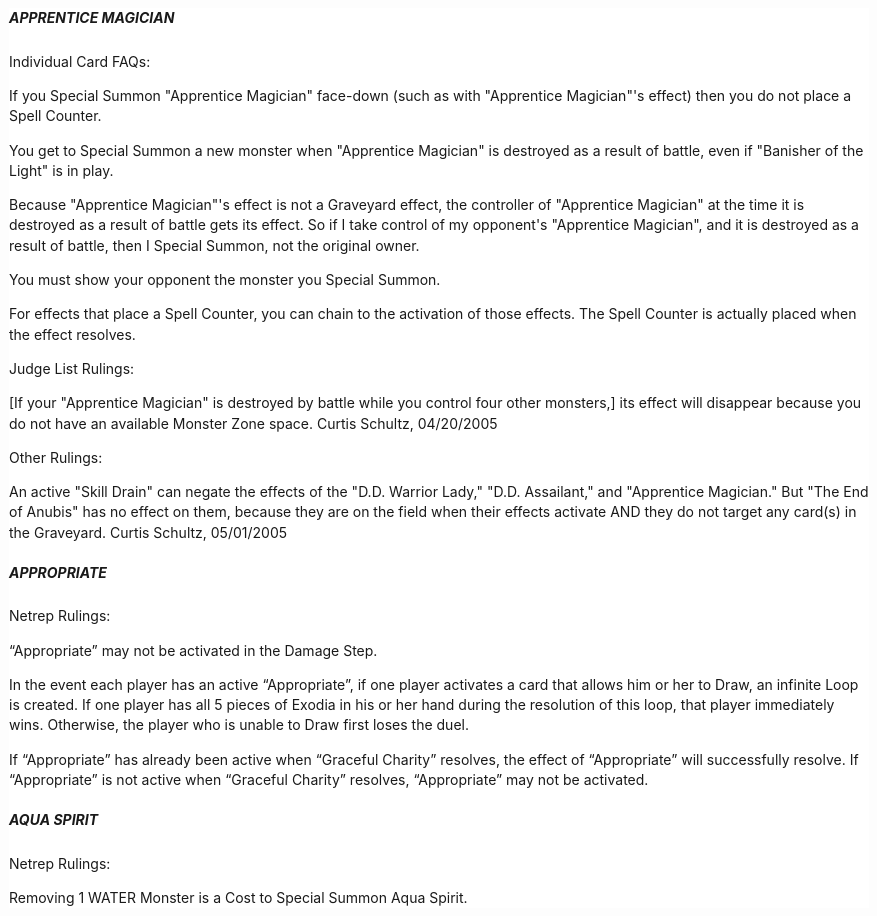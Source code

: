  

##### APPRENTICE MAGICIAN<a id="APPRENTICE MAGICIAN"></a>

Individual Card FAQs:

If you Special Summon "Apprentice Magician" face-down (such as with "Apprentice Magician"'s effect) then you do not place a Spell Counter.

You get to Special Summon a new monster when "Apprentice Magician" is destroyed as a result of battle, even if "Banisher of the Light" is in play.

Because "Apprentice Magician"'s effect is not a Graveyard effect, the controller of "Apprentice Magician" at the time it is destroyed as a result of battle gets its effect. So if I take control of my opponent's "Apprentice Magician", and it is destroyed as a result of battle, then I Special Summon, not the original owner.

You must show your opponent the monster you Special Summon.

For effects that place a Spell Counter, you can chain to the activation of those effects. The Spell Counter is actually placed when the effect resolves.

Judge List Rulings:

[If your "Apprentice Magician" is destroyed by battle while you control four other monsters,] its effect will disappear because you do not have an available Monster Zone space. Curtis Schultz, 04/20/2005

Other Rulings:

An active "Skill Drain" can negate the effects of the "D.D. Warrior Lady," "D.D. Assailant," and "Apprentice Magician." But "The End of Anubis" has no effect on them, because they are on the field when their effects activate AND they do not target any card(s) in the Graveyard. Curtis Schultz, 05/01/2005

 

##### APPROPRIATE<a id="APPROPRIATE"></a>

Netrep Rulings:

“Appropriate” may not be activated in the Damage Step.

In the event each player has an active “Appropriate”, if one player activates a card that allows him or her to Draw, an infinite Loop is created. If one player has all 5 pieces of Exodia in his or her hand during the resolution of this loop, that player immediately wins. Otherwise, the player who is unable to Draw first loses the duel.

If “Appropriate” has already been active when “Graceful Charity” resolves, the effect of “Appropriate” will successfully resolve. If “Appropriate” is not active when “Graceful Charity” resolves, “Appropriate” may not be activated.

 

##### AQUA SPIRIT<a id="AQUA SPIRIT"></a>

Netrep Rulings:

Removing 1 WATER Monster is a Cost to Special Summon Aqua Spirit.

 
